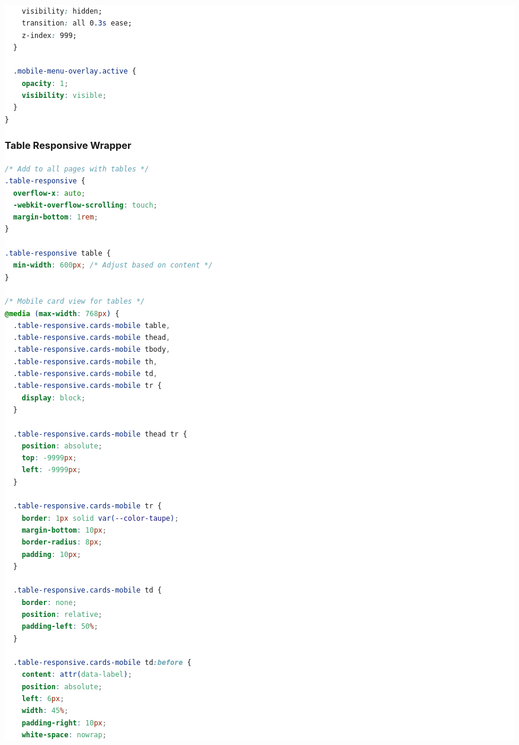 ```css
    visibility: hidden;
    transition: all 0.3s ease;
    z-index: 999;
  }
  
  .mobile-menu-overlay.active {
    opacity: 1;
    visibility: visible;
  }
}
```

### Table Responsive Wrapper

```css
/* Add to all pages with tables */
.table-responsive {
  overflow-x: auto;
  -webkit-overflow-scrolling: touch;
  margin-bottom: 1rem;
}

.table-responsive table {
  min-width: 600px; /* Adjust based on content */
}

/* Mobile card view for tables */
@media (max-width: 768px) {
  .table-responsive.cards-mobile table,
  .table-responsive.cards-mobile thead,
  .table-responsive.cards-mobile tbody,
  .table-responsive.cards-mobile th,
  .table-responsive.cards-mobile td,
  .table-responsive.cards-mobile tr {
    display: block;
  }
  
  .table-responsive.cards-mobile thead tr {
    position: absolute;
    top: -9999px;
    left: -9999px;
  }
  
  .table-responsive.cards-mobile tr {
    border: 1px solid var(--color-taupe);
    margin-bottom: 10px;
    border-radius: 8px;
    padding: 10px;
  }
  
  .table-responsive.cards-mobile td {
    border: none;
    position: relative;
    padding-left: 50%;
  }
  
  .table-responsive.cards-mobile td:before {
    content: attr(data-label);
    position: absolute;
    left: 6px;
    width: 45%;
    padding-right: 10px;
    white-space: nowrap;
```